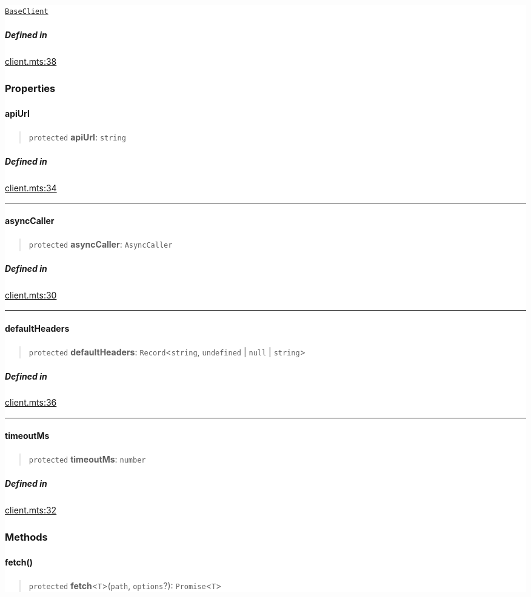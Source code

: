 [`BaseClient`](#clientclassesbaseclientmd)

##### Defined in

[client.mts:38](https://github.com/langchain-ai/langgraph/blob/f39a22098d9b6e9dc42cbab13de0f54ab90a1c8d/libs/sdk-js/src/client.mts#L38)

### Properties

#### apiUrl

> `protected` **apiUrl**: `string`

##### Defined in

[client.mts:34](https://github.com/langchain-ai/langgraph/blob/f39a22098d9b6e9dc42cbab13de0f54ab90a1c8d/libs/sdk-js/src/client.mts#L34)

***

#### asyncCaller

> `protected` **asyncCaller**: `AsyncCaller`

##### Defined in

[client.mts:30](https://github.com/langchain-ai/langgraph/blob/f39a22098d9b6e9dc42cbab13de0f54ab90a1c8d/libs/sdk-js/src/client.mts#L30)

***

#### defaultHeaders

> `protected` **defaultHeaders**: `Record`\<`string`, `undefined` \| `null` \| `string`\>

##### Defined in

[client.mts:36](https://github.com/langchain-ai/langgraph/blob/f39a22098d9b6e9dc42cbab13de0f54ab90a1c8d/libs/sdk-js/src/client.mts#L36)

***

#### timeoutMs

> `protected` **timeoutMs**: `number`

##### Defined in

[client.mts:32](https://github.com/langchain-ai/langgraph/blob/f39a22098d9b6e9dc42cbab13de0f54ab90a1c8d/libs/sdk-js/src/client.mts#L32)

### Methods

#### fetch()

> `protected` **fetch**\<`T`\>(`path`, `options`?): `Promise`\<`T`\>
